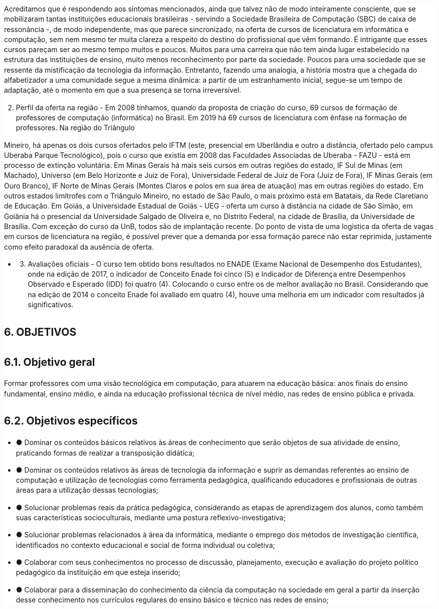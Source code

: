 Acreditamos que é respondendo aos sintomas mencionados, ainda que talvez não de modo  inteiramente consciente, que se mobilizaram tantas instituições educacionais brasileiras - servindo a Sociedade Brasileira de Computação (SBC) de caixa de ressonância -, de modo independente, mas que parece sincronizado, na oferta de cursos de licenciatura em informática e computação, sem nem mesmo ter muita clareza a respeito do destino do profissional que vêm formando. É intrigante que esses cursos pareçam ser ao mesmo tempo muitos e poucos. Muitos para uma carreira que não tem ainda lugar estabelecido na estrutura das instituições de ensino, muito menos reconhecimento por parte da sociedade. Poucos para uma sociedade  que  se  ressente  da  mistificação  da  tecnologia  da  informação.  Entretanto, fazendo uma analogia, a história mostra que a chegada do alfabetizador a uma comunidade segue  a  mesma  dinâmica:  a  partir  de  um  estranhamento  inicial,  segue-se  um  tempo  de adaptação, até o momento em que a sua presença se torna irreversível.

2) Perfil da oferta na região - Em 2008 tínhamos, quando da proposta de criação do curso, 69 cursos de formação de professores de computação (informática) no Brasil. Em 2019 há 69 cursos de licenciatura com ênfase na formação de professores. Na região do Triângulo

Mineiro, há apenas os dois cursos ofertados pelo IFTM (este, presencial em Uberlândia e outro  a  distância,  ofertado  pelo campus Uberaba  Parque  Tecnológico),  pois  o  curso  que existia  em  2008  das  Faculdades  Associadas  de  Uberaba  -  FAZU  -  está  em  processo  de extinção voluntária. Em Minas Gerais há mais seis cursos em outras regiões do estado, IF Sul de Minas (em Machado), Universo (em Belo Horizonte e Juiz de Fora), Universidade Federal de Juiz de Fora (Juiz de Fora), IF Minas Gerais (em Ouro Branco), IF Norte de Minas Gerais (Montes Claros e polos em sua área de atuação) mas em outras regiões do estado. Em outros estados limítrofes com o Triângulo Mineiro, no estado de São Paulo, o mais próximo está em Batatais, da Rede Claretiano de Educação. Em Goiás, a Universidade Estadual de Goiás  -  UEG  -  oferta  um  curso  à  distância  na  cidade  de  São  Simão,  em  Goiânia  há  o presencial da Universidade Salgado de Oliveira e, no Distrito Federal, na cidade de Brasília, da  Universidade  de  Brasília.  Com  exceção  do  curso  da  UnB,  todos  são  de  implantação recente. Do ponto de vista de uma logística da oferta de vagas em cursos de licenciatura na região,  é  possível  prever  que  a  demanda  por  essa  formação  parece  não  estar  reprimida, justamente como efeito paradoxal da ausência de oferta.

- 3) Avaliações oficiais - O curso tem obtido bons resultados no ENADE (Exame Nacional de Desempenho dos Estudantes), onde na edição de 2017, o indicador de Conceito Enade foi cinco  (5)  e  Indicador  de  Diferença  entre  Desempenhos  Observado  e  Esperado  (IDD)  foi quatro (4). Colocando o curso entre os de melhor avaliação no Brasil. Considerando que na edição de 2014 o conceito Enade foi avaliado em quatro (4), houve uma melhoria em um indicador com resultados já significativos.

## 6. OBJETIVOS

## 6.1. Objetivo geral

Formar professores  com  uma  visão  tecnológica  em  computação,  para  atuarem  na educação básica:  anos  finais  do  ensino  fundamental,  ensino  médio,  e  ainda  na  educação profissional técnica de nível médio, nas redes de ensino pública e privada.

## 6.2. Objetivos específicos

- ● Dominar os conteúdos básicos relativos às áreas de conhecimento que serão objetos de sua atividade de ensino, praticando formas de realizar a transposição didática;

- ● Dominar os conteúdos relativos  às  áreas  de  tecnologia  da  informação  e  suprir  as demandas referentes ao ensino de computação e utilização de tecnologias como ferramenta pedagógica, qualificando educadores e profissionais de outras áreas para a utilização dessas tecnologias;
- ● Solucionar  problemas  reais  da  prática  pedagógica,  considerando  as  etapas  de aprendizagem dos alunos, como também suas características socioculturais, mediante uma postura reflexivo-investigativa;
- ● Solucionar problemas relacionados à área da informática, mediante o emprego dos métodos de investigação científica, identificados no contexto educacional e social de forma individual ou coletiva;
- ● Colaborar  com  seus  conhecimentos  no  processo  de  discussão,  planejamento, execução e avaliação do projeto político pedagógico da instituição em que esteja inserido;
- ● Colaborar  para  a  disseminação  do  conhecimento  da  ciência  da  computação  na sociedade  em  geral  a  partir  da  inserção  desse  conhecimento  nos  currículos  regulares  do ensino básico e técnico nas redes de ensino;